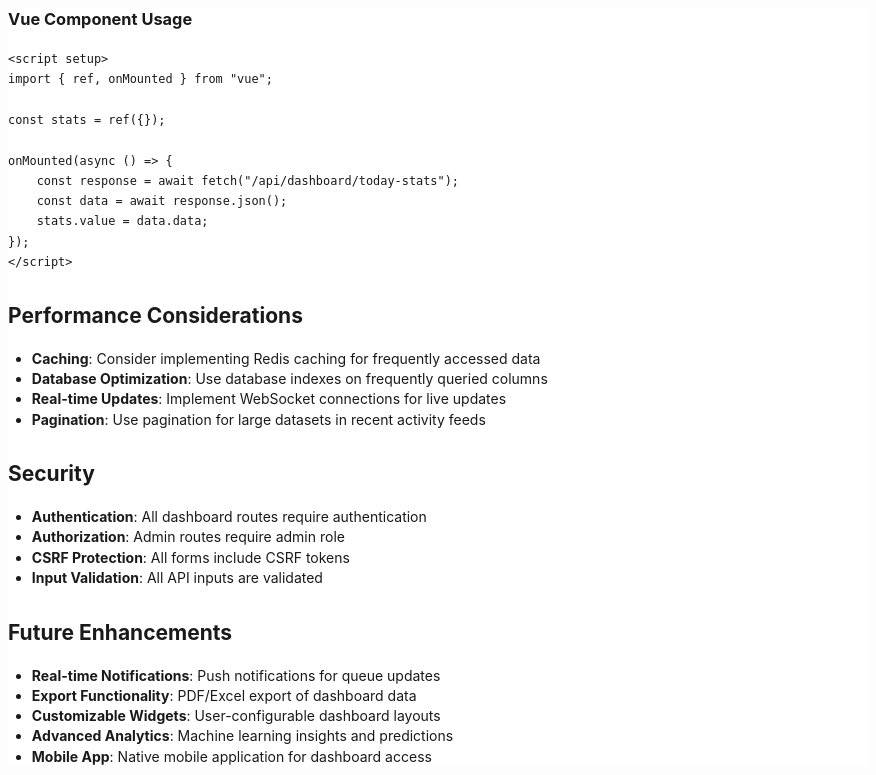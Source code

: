 ### Vue Component Usage

```vue
<script setup>
import { ref, onMounted } from "vue";

const stats = ref({});

onMounted(async () => {
    const response = await fetch("/api/dashboard/today-stats");
    const data = await response.json();
    stats.value = data.data;
});
</script>
```

## Performance Considerations

-   **Caching**: Consider implementing Redis caching for frequently accessed data
-   **Database Optimization**: Use database indexes on frequently queried columns
-   **Real-time Updates**: Implement WebSocket connections for live updates
-   **Pagination**: Use pagination for large datasets in recent activity feeds

## Security

-   **Authentication**: All dashboard routes require authentication
-   **Authorization**: Admin routes require admin role
-   **CSRF Protection**: All forms include CSRF tokens
-   **Input Validation**: All API inputs are validated

## Future Enhancements

-   **Real-time Notifications**: Push notifications for queue updates
-   **Export Functionality**: PDF/Excel export of dashboard data
-   **Customizable Widgets**: User-configurable dashboard layouts
-   **Advanced Analytics**: Machine learning insights and predictions
-   **Mobile App**: Native mobile application for dashboard access

